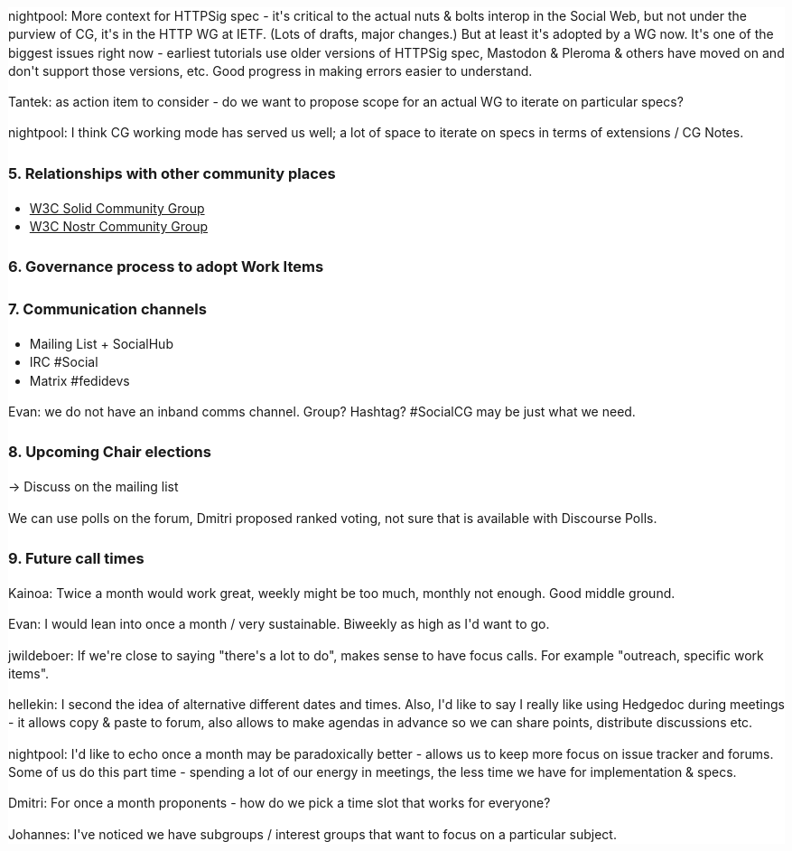nightpool: More context for HTTPSig spec - it's critical to the actual nuts & bolts interop in the Social Web, but not under the purview of CG, it's in the HTTP WG at IETF. (Lots of drafts, major changes.) But at least it's adopted by a WG now. It's one of the biggest issues right now - earliest tutorials use older versions of HTTPSig spec, Mastodon & Pleroma & others have moved on and don't support those versions, etc. Good progress in making errors easier to understand.

Tantek: as action item to consider - do we want to propose scope for an actual WG to iterate on particular specs?

nightpool: I think CG working mode has served us well; a lot of space to iterate on specs in terms of extensions / CG Notes.

### 5. Relationships with other community places

- [W3C Solid Community Group](https://www.w3.org/community/solid/)
- [W3C Nostr Community Group](https://www.w3.org/community/nostr/)

### 6. Governance process to adopt Work Items

### 7. Communication channels

- Mailing List + SocialHub
- IRC #Social
- Matrix #fedidevs

Evan: we do not have an inband comms channel. Group? Hashtag? #SocialCG may be just what we need.

### 8. Upcoming Chair elections

-> Discuss on the mailing list

We can use polls on the forum, Dmitri proposed ranked voting, not sure that is available with Discourse Polls.

### 9. Future call times

Kainoa: Twice a month would work great, weekly might be too much, monthly not enough. Good middle ground.

Evan: I would lean into once a month / very sustainable. Biweekly as high as I'd want to go.

jwildeboer: If we're close to saying "there's a lot to do", makes sense to have focus calls. For example "outreach, specific work items".

hellekin: I second the idea of alternative different dates and times. Also, I'd like to say I really like using Hedgedoc during meetings - it allows copy & paste to forum, also allows to make agendas in advance so we can share points, distribute discussions etc.

nightpool: I'd like to echo once a month may be paradoxically better - allows us to keep more focus on issue tracker and forums. Some of us do this part time - spending a lot of our energy in meetings, the less time we have for implementation & specs.

Dmitri: For once a month proponents - how do we pick a time slot that works for everyone?

Johannes: I've noticed we have subgroups / interest groups that want to focus on a particular subject.
